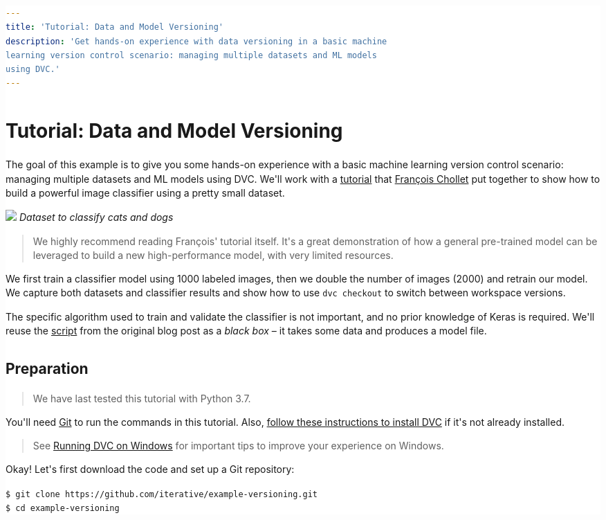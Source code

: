 ```yaml
---
title: 'Tutorial: Data and Model Versioning'
description: 'Get hands-on experience with data versioning in a basic machine
learning version control scenario: managing multiple datasets and ML models
using DVC.'
---
```


# Tutorial: Data and Model Versioning

The goal of this example is to give you some hands-on experience with a basic
machine learning version control scenario: managing multiple datasets and ML
models using DVC. We'll work with a
[tutorial](https://blog.keras.io/building-powerful-image-classification-models-using-very-little-data.html)
that [François Chollet](https://twitter.com/fchollet) put together to show how
to build a powerful image classifier using a pretty small dataset.

![](/img/cats-and-dogs.jpg) _Dataset to classify cats and dogs_

> We highly recommend reading François' tutorial itself. It's a great
> demonstration of how a general pre-trained model can be leveraged to build a
> new high-performance model, with very limited resources.

We first train a classifier model using 1000 labeled images, then we double the
number of images (2000) and retrain our model. We capture both datasets and
classifier results and show how to use `dvc checkout` to switch between
<abbr>workspace</abbr> versions.

The specific algorithm used to train and validate the classifier is not
important, and no prior knowledge of Keras is required. We'll reuse the
[script](https://gist.github.com/fchollet/f35fbc80e066a49d65f1688a7e99f069) from
the original blog post as a _black box_ – it takes some data and produces a
model file.

## Preparation

> We have last tested this tutorial with Python 3.7.

You'll need [Git](https://git-scm.com/) to run the commands in this tutorial.
Also, [follow these instructions to install DVC](/doc/install) if it's not
already installed.

> See [Running DVC on Windows](/doc/user-guide/how-to/run-dvc-on-windows)
> for important tips to improve your experience on Windows.

Okay! Let's first download the code and set up a Git repository:

```cli
$ git clone https://github.com/iterative/example-versioning.git
$ cd example-versioning
```
